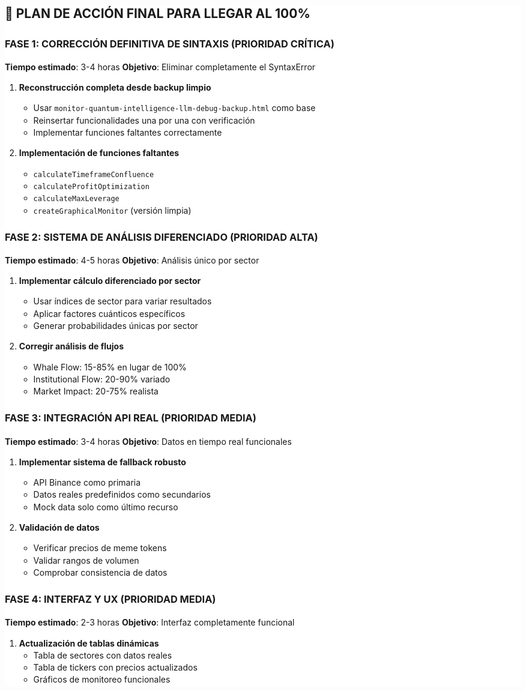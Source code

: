## 🎯 PLAN DE ACCIÓN FINAL PARA LLEGAR AL 100%

### FASE 1: CORRECCIÓN DEFINITIVA DE SINTAXIS (PRIORIDAD CRÍTICA)
**Tiempo estimado**: 3-4 horas
**Objetivo**: Eliminar completamente el SyntaxError

1. **Reconstrucción completa desde backup limpio**
   - Usar `monitor-quantum-intelligence-llm-debug-backup.html` como base
   - Reinsertar funcionalidades una por una con verificación
   - Implementar funciones faltantes correctamente

2. **Implementación de funciones faltantes**
   - `calculateTimeframeConfluence`
   - `calculateProfitOptimization`
   - `calculateMaxLeverage`
   - `createGraphicalMonitor` (versión limpia)

### FASE 2: SISTEMA DE ANÁLISIS DIFERENCIADO (PRIORIDAD ALTA)
**Tiempo estimado**: 4-5 horas
**Objetivo**: Análisis único por sector

1. **Implementar cálculo diferenciado por sector**
   - Usar índices de sector para variar resultados
   - Aplicar factores cuánticos específicos
   - Generar probabilidades únicas por sector

2. **Corregir análisis de flujos**
   - Whale Flow: 15-85% en lugar de 100%
   - Institutional Flow: 20-90% variado
   - Market Impact: 20-75% realista

### FASE 3: INTEGRACIÓN API REAL (PRIORIDAD MEDIA)
**Tiempo estimado**: 3-4 horas
**Objetivo**: Datos en tiempo real funcionales

1. **Implementar sistema de fallback robusto**
   - API Binance como primaria
   - Datos reales predefinidos como secundarios
   - Mock data solo como último recurso

2. **Validación de datos**
   - Verificar precios de meme tokens
   - Validar rangos de volumen
   - Comprobar consistencia de datos

### FASE 4: INTERFAZ Y UX (PRIORIDAD MEDIA)
**Tiempo estimado**: 2-3 horas
**Objetivo**: Interfaz completamente funcional

1. **Actualización de tablas dinámicas**
   - Tabla de sectores con datos reales
   - Tabla de tickers con precios actualizados
   - Gráficos de monitoreo funcionales
